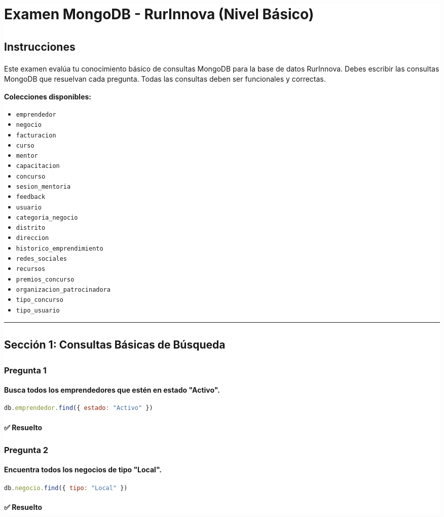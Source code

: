 # Examen MongoDB - RurInnova (Nivel Básico)

## Instrucciones
Este examen evalúa tu conocimiento básico de consultas MongoDB para la base de datos RurInnova. Debes escribir las consultas MongoDB que resuelvan cada pregunta. Todas las consultas deben ser funcionales y correctas.

**Colecciones disponibles:**
- `emprendedor`
- `negocio`
- `facturacion`
- `curso`
- `mentor`
- `capacitacion`
- `concurso`
- `sesion_mentoria`
- `feedback`
- `usuario`
- `categoria_negocio`
- `distrito`
- `direccion`
- `historico_emprendimiento`
- `redes_sociales`
- `recursos`
- `premios_concurso`
- `organizacion_patrocinadora`
- `tipo_concurso`
- `tipo_usuario`

---

## Sección 1: Consultas Básicas de Búsqueda

### Pregunta 1
**Busca todos los emprendedores que estén en estado "Activo".**

```javascript
db.emprendedor.find({ estado: "Activo" })
```

#### ✅ Resuelto

### Pregunta 2
**Encuentra todos los negocios de tipo "Local".**

```javascript
db.negocio.find({ tipo: "Local" })
```

#### ✅ Resuelto
